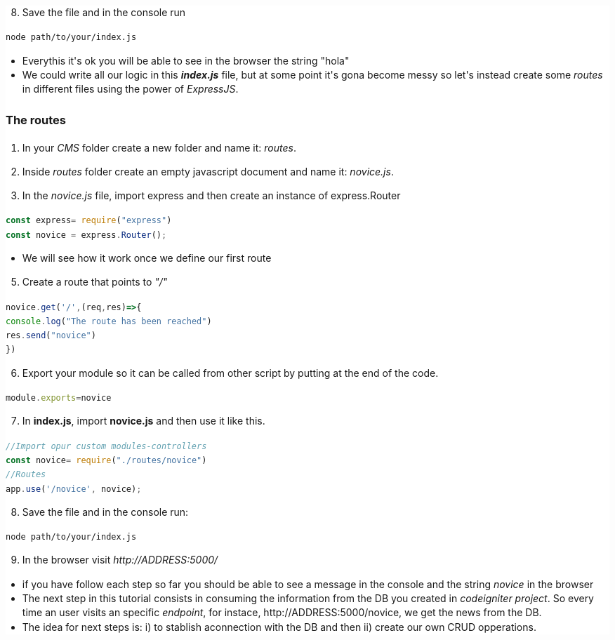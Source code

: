8. Save the file and in the console run

```console
node path/to/your/index.js
```

- Everythis it's ok you will be able to see in the browser the string "hola"
- We could write all our logic in this ***index.js*** file, but at some point it's gona become messy so let's instead create some *routes* in different files using the power of *ExpressJS*.

### The routes

1. In your *CMS* folder create a new folder and name it: *routes*.

2. Inside *routes* folder create an empty javascript document and name it: *novice.js*.

3. In the *novice.js* file, import express and then create an instance of express.Router

```javascript
const express= require("express")
const novice = express.Router();
```

- We will see how it work once we define our first route

5. Create a route that points to *"/"*

```javascript
novice.get('/',(req,res)=>{
console.log("The route has been reached")
res.send("novice")
})
```

6. Export your module so it can be called from other script by putting at the end of the code.

```javascript
module.exports=novice
```

7. In **index.js**, import **novice.js** and then use it like this.

```javascript
//Import opur custom modules-controllers
const novice= require("./routes/novice")
//Routes
app.use('/novice', novice);
```

8. Save the file and in the console run:

```console
node path/to/your/index.js
```

9. In the browser visit *http://ADDRESS:5000/*

- if you have follow each step so far you should be able to see a message in the console and the string *novice* in the browser
- The next step in this tutorial consists in consuming the information from the DB you created in *codeigniter project*. So every time an user visits an specific *endpoint*, for instace, http://ADDRESS:5000/novice, we get the news from the DB.
- The idea  for next steps is: i) to stablish aconnection with the DB and then ii) create our own CRUD opperations.
